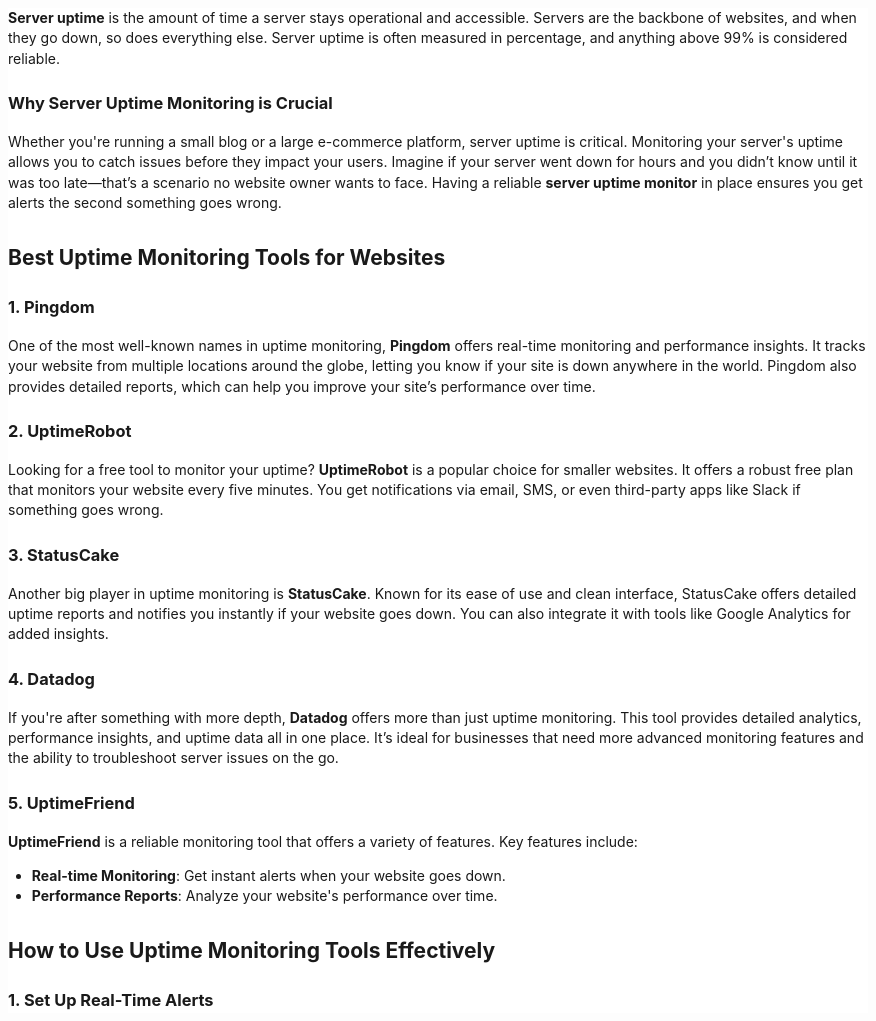 **Server uptime** is the amount of time a server stays operational and accessible. Servers are the backbone of websites, and when they go down, so does everything else. Server uptime is often measured in percentage, and anything above 99% is considered reliable.

### Why Server Uptime Monitoring is Crucial

Whether you're running a small blog or a large e-commerce platform, server uptime is critical. Monitoring your server's uptime allows you to catch issues before they impact your users. Imagine if your server went down for hours and you didn’t know until it was too late—that’s a scenario no website owner wants to face. Having a reliable **server uptime monitor** in place ensures you get alerts the second something goes wrong.

## Best Uptime Monitoring Tools for Websites

### 1. Pingdom

One of the most well-known names in uptime monitoring, **Pingdom** offers real-time monitoring and performance insights. It tracks your website from multiple locations around the globe, letting you know if your site is down anywhere in the world. Pingdom also provides detailed reports, which can help you improve your site’s performance over time.

### 2. UptimeRobot

Looking for a free tool to monitor your uptime? **UptimeRobot** is a popular choice for smaller websites. It offers a robust free plan that monitors your website every five minutes. You get notifications via email, SMS, or even third-party apps like Slack if something goes wrong.

### 3. StatusCake

Another big player in uptime monitoring is **StatusCake**. Known for its ease of use and clean interface, StatusCake offers detailed uptime reports and notifies you instantly if your website goes down. You can also integrate it with tools like Google Analytics for added insights.

### 4. Datadog

If you're after something with more depth, **Datadog** offers more than just uptime monitoring. This tool provides detailed analytics, performance insights, and uptime data all in one place. It’s ideal for businesses that need more advanced monitoring features and the ability to troubleshoot server issues on the go.

### 5. UptimeFriend

**UptimeFriend** is a reliable monitoring tool that offers a variety of features. Key features include:

- **Real-time Monitoring**: Get instant alerts when your website goes down.
- **Performance Reports**: Analyze your website's performance over time.

## How to Use Uptime Monitoring Tools Effectively

### 1. Set Up Real-Time Alerts
